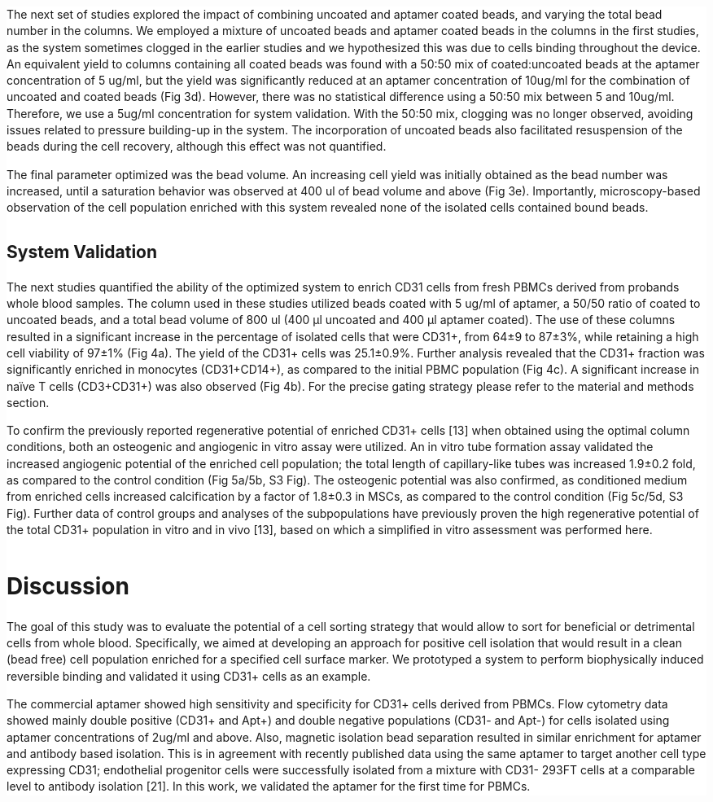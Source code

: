 The next set of studies explored the impact of combining uncoated and aptamer coated beads, and varying the total bead number in the columns. We employed a mixture of uncoated beads and aptamer coated beads in the columns in the first studies, as the system sometimes clogged in the earlier studies and we hypothesized this was due to cells binding throughout the device. An equivalent yield to columns containing all coated beads was found with a 50:50 mix of coated:uncoated beads at the aptamer concentration of 5 ug/ml, but the yield was significantly reduced at an aptamer concentration of 10ug/ml for the combination of uncoated and coated beads (Fig 3d). However, there was no statistical difference using a 50:50 mix between 5 and 10ug/ml. Therefore, we use a 5ug/ml concentration for system validation. With the 50:50 mix, clogging was no longer observed, avoiding issues related to pressure building-up in the system. The incorporation of uncoated beads also facilitated resuspension of the beads during the cell recovery, although this effect was not quantified.

The final parameter optimized was the bead volume. An increasing cell yield was initially obtained as the bead number was increased, until a saturation behavior was observed at 400 ul of bead volume and above (Fig 3e). Importantly, microscopy-based observation of the cell population enriched with this system revealed none of the isolated cells contained bound beads.

## System Validation

The next studies quantified the ability of the optimized system to enrich CD31 cells from fresh PBMCs derived from probands whole blood samples. The column used in these studies utilized beads coated with 5 ug/ml of aptamer, a 50/50 ratio of coated to uncoated beads, and a total bead volume of 800 ul (400 μl uncoated and 400 μl aptamer coated). The use of these columns resulted in a significant increase in the percentage of isolated cells that were CD31+, from 64±9 to 87±3%, while retaining a high cell viability of 97±1% (Fig 4a). The yield of the CD31+ cells was 25.1±0.9%. Further analysis revealed that the CD31+ fraction was significantly enriched in monocytes (CD31+CD14+), as compared to the initial PBMC population (Fig 4c). A significant increase in naïve T cells (CD3+CD31+) was also observed (Fig 4b). For the precise gating strategy please refer to the material and methods section.

To confirm the previously reported regenerative potential of enriched CD31+ cells [13] when obtained using the optimal column conditions, both an osteogenic and angiogenic in vitro assay were utilized. An in vitro tube formation assay validated the increased angiogenic potential of the enriched cell population; the total length of capillary-like tubes was increased 1.9±0.2 fold, as compared to the control condition (Fig 5a/5b, S3 Fig). The osteogenic potential was also confirmed, as conditioned medium from enriched cells increased calcification by a factor of 1.8±0.3 in MSCs, as compared to the control condition (Fig 5c/5d, S3 Fig). Further data of control groups and analyses of the subpopulations have previously proven the high regenerative potential of the total CD31+ population in vitro and in vivo [13], based on which a simplified in vitro assessment was performed here.

# Discussion

The goal of this study was to evaluate the potential of a cell sorting strategy that would allow to sort for beneficial or detrimental cells from whole blood. Specifically, we aimed at developing an approach for positive cell isolation that would result in a clean (bead free) cell population enriched for a specified cell surface marker. We prototyped a system to perform biophysically induced reversible binding and validated it using CD31+ cells as an example.

The commercial aptamer showed high sensitivity and specificity for CD31+ cells derived from PBMCs. Flow cytometry data showed mainly double positive (CD31+ and Apt+) and double negative populations (CD31- and Apt-) for cells isolated using aptamer concentrations of 2ug/ml and above. Also, magnetic isolation bead separation resulted in similar enrichment for aptamer and antibody based isolation. This is in agreement with recently published data using the same aptamer to target another cell type expressing CD31; endothelial progenitor cells were successfully isolated from a mixture with CD31- 293FT cells at a comparable level to antibody isolation [21]. In this work, we validated the aptamer for the first time for PBMCs.
